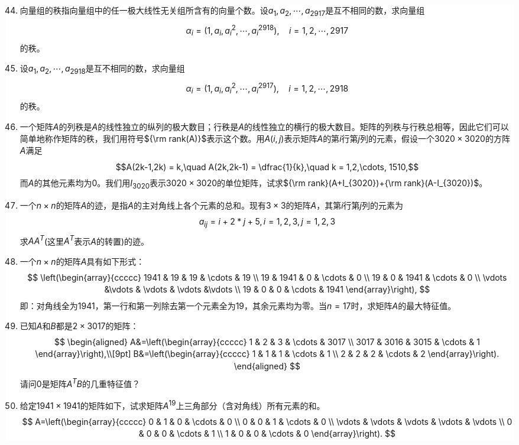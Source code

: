 


44. 向量组的秩指向量组中的任一极大线性无关组所含有的向量个数。设$a_1,a_2,\cdots,a_{2917}$是互不相同的数，求向量组
$$\alpha_i= (1,a_i,a_i^2,\cdots,a_i^{2918}),\quad i=1,2,\cdots,2917$$
的秩。

45. 设$a_1,a_2,\cdots,a_{2918}$是互不相同的数，求向量组
$$\alpha_i= (1,a_i,a_i^2,\cdots,a_i^{2917}),\quad i=1,2,\cdots,2918$$
的秩。

46. 一个矩阵$A$的列秩是$A$的线性独立的纵列的极大数目；行秩是$A$的线性独立的横行的极大数目。矩阵的列秩与行秩总相等，因此它们可以简单地称作矩阵的秩，我们用符号${\rm rank(A)}$表示这个数。用$A(i,j)$表示矩阵$A$的第$i$行第$j$列的元素，假设一个$3020\times 3020$的方阵$A$满足
    $$A(2k-1,2k) = k,\quad A(2k,2k-1) = \dfrac{1}{k},\quad k = 1,2,\cdots, 1510,$$
    而$A$的其他元素均为$0$。我们用$I_{3020}$表示$3020\times 3020$的单位矩阵，试求${\rm rank}(A+I_{3020})+{\rm rank}(A-I_{3020})$。<!--3020--><!--hint: A^2 = I-->

47. 一个$n\times n$的矩阵$A$的迹，是指$A$的主对角线上各个元素的总和。现有$3\times 3$的矩阵$A$，其第$i$行第$j$列的元素为
$$a_{ij} = i+2*j+5,\, i=1,2,3, \, j = 1,2,3$$
求$AA^T$(这里$A^T$表示$A$的转置)的迹。


48. 一个$n \times n$的矩阵$A$具有如下形式：
    $$
        \left(\begin{array}{ccccc}
        1941 & 19 & 19 & \cdots & 19 \\
        19 & 1941 & 0 & \cdots & 0 \\
        19 & 0 & 1941 & \cdots & 0 \\
        \vdots &\vdots & \vdots & \vdots &\vdots \\
        19 & 0 & 0 & \cdots & 1941
    \end{array}\right),
    $$
    即：对角线全为$1941$，第一行和第一列除去第一个元素全为$19$，其余元素均为零。当$n=17$时，求矩阵$A$的最大特征值。<!--2017 Solution: \det(A-\lambda I) = (a-\lambda)^{n-2}*((a-\lambda)^2-(n-1)bc)-->

49. 已知$A$和$B$都是$2\times 3017$的矩阵：
    $$
    \begin{aligned}
       A&=\left(\begin{array}{ccccc}
            1 & 2 & 3 & \cdots & 3017 \\
            3017 & 3016 & 3015 & \cdots & 1
        \end{array}\right),\\[9pt]
       B&=\left(\begin{array}{ccccc}
            1 & 1 & 1 & \cdots & 1 \\
            2 & 2 & 2 & \cdots & 2
        \end{array}\right).
    \end{aligned}
    $$
    请问$0$是矩阵$A^T B$的几重特征值？<!--3016-->

50. 给定$1941 \times 1941$的矩阵如下，试求矩阵$A^{19}$上三角部分（含对角线）所有元素的和。
$$
        A=\left(\begin{array}{ccccc}
        0 & 1 & 0 & \cdots & 0 \\
        0 & 0 & 1 & \cdots & 0 \\
        \vdots & \vdots & \vdots & \vdots & \vdots \\
        0 & 0 & 0 & \cdots & 1 \\
        1 & 0 & 0 & \cdots & 0
    \end{array}\right).
$$

